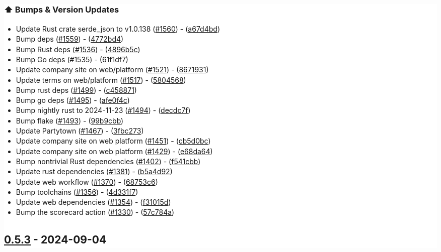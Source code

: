 
### ⬆️ Bumps & Version Updates

- Update Rust crate serde_json to v1.0.138 ([#1560](https://github.com/TraceMachina/nativelink/issues/1560)) - ([a67d4bd](https://github.com/TraceMachina/nativelink/commit/a67d4bd2eba9132850aa5b5eeb86cbe209eeeb82))
- Bump deps ([#1559](https://github.com/TraceMachina/nativelink/issues/1559)) - ([4772bd4](https://github.com/TraceMachina/nativelink/commit/4772bd4d0f69c4a8e94f65a7e960c2f44ba63dca))
- Bump Rust deps ([#1536](https://github.com/TraceMachina/nativelink/issues/1536)) - ([4896b5c](https://github.com/TraceMachina/nativelink/commit/4896b5c70f6c986b2565a7777b1c37c1c1054be0))
- Bump Go deps ([#1535](https://github.com/TraceMachina/nativelink/issues/1535)) - ([61f1df7](https://github.com/TraceMachina/nativelink/commit/61f1df7dea0e4b27742d4b7cea50710177e5e3ad))
- Update company site on web/platform ([#1521](https://github.com/TraceMachina/nativelink/issues/1521)) - ([8671931](https://github.com/TraceMachina/nativelink/commit/8671931634dc7e8506e23b5014b05b7733399e47))
- Update terms on web/platform ([#1517](https://github.com/TraceMachina/nativelink/issues/1517)) - ([5804568](https://github.com/TraceMachina/nativelink/commit/5804568c2e14f3f70271a00e96dca70476cb65d8))
- Bump rust deps ([#1499](https://github.com/TraceMachina/nativelink/issues/1499)) - ([c458871](https://github.com/TraceMachina/nativelink/commit/c458871a8e0678645b2f6714a9eb83c8e748c62e))
- Bump go deps ([#1495](https://github.com/TraceMachina/nativelink/issues/1495)) - ([afe0f4c](https://github.com/TraceMachina/nativelink/commit/afe0f4c02ef6bd3586e87a4c3d396be9ff7aa0e8))
- Bump nightly rust to 2024-11-23 ([#1494](https://github.com/TraceMachina/nativelink/issues/1494)) - ([decdc7f](https://github.com/TraceMachina/nativelink/commit/decdc7feb3436aa459a021e6fff829972d3833be))
- Bump flake ([#1493](https://github.com/TraceMachina/nativelink/issues/1493)) - ([99b9cbb](https://github.com/TraceMachina/nativelink/commit/99b9cbbf4e2bdb854b7ddc2cd7b7889838c3de31))
- Update Partytown ([#1467](https://github.com/TraceMachina/nativelink/issues/1467)) - ([3fbc273](https://github.com/TraceMachina/nativelink/commit/3fbc273110f5d7f72966ee8e8abc2dc1296eec71))
- Update company site on web platform ([#1451](https://github.com/TraceMachina/nativelink/issues/1451)) - ([cb5d0bc](https://github.com/TraceMachina/nativelink/commit/cb5d0bc82fab709010b2eb8b442eef01fa259301))
- Update company site on web platform ([#1429](https://github.com/TraceMachina/nativelink/issues/1429)) - ([e68da64](https://github.com/TraceMachina/nativelink/commit/e68da648ad6a2e5e3b8f1e3e7e1e5dae58bbc27e))
- Bump nontrivial Rust dependencies ([#1402](https://github.com/TraceMachina/nativelink/issues/1402)) - ([f541cbb](https://github.com/TraceMachina/nativelink/commit/f541cbbf630cb5dd54105835bc3bb738bb8b428f))
- Update rust dependencies ([#1381](https://github.com/TraceMachina/nativelink/issues/1381)) - ([b5a4d92](https://github.com/TraceMachina/nativelink/commit/b5a4d928a817a7bdf7466cf01253fb1d92ee880f))
- Update web workflow ([#1370](https://github.com/TraceMachina/nativelink/issues/1370)) - ([68753c6](https://github.com/TraceMachina/nativelink/commit/68753c663159100d7ae66bef50d00e12337c9066))
- Bump toolchains ([#1356](https://github.com/TraceMachina/nativelink/issues/1356)) - ([4d331f7](https://github.com/TraceMachina/nativelink/commit/4d331f7332f8835bf57bd75ebd0c7e09635119db))
- Update web dependencies ([#1354](https://github.com/TraceMachina/nativelink/issues/1354)) - ([f31015d](https://github.com/TraceMachina/nativelink/commit/f31015d96f47aef6daf63e405364c38679f29df6))
- Bump the scorecard action ([#1330](https://github.com/TraceMachina/nativelink/issues/1330)) - ([57c784a](https://github.com/TraceMachina/nativelink/commit/57c784ac3d444d86ab501b14ab8662856bbeb4c7))

## [0.5.3](https://github.com/TraceMachina/nativelink/compare/v0.5.1..v0.5.3) - 2024-09-04
